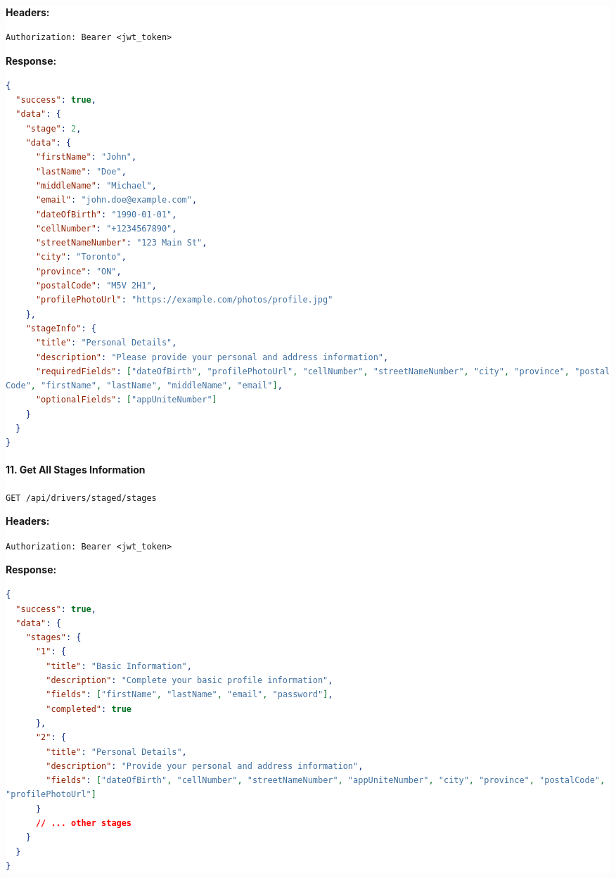 **Headers:**
```
Authorization: Bearer <jwt_token>
```

**Response:**
```json
{
  "success": true,
  "data": {
    "stage": 2,
    "data": {
      "firstName": "John",
      "lastName": "Doe",
      "middleName": "Michael",
      "email": "john.doe@example.com",
      "dateOfBirth": "1990-01-01",
      "cellNumber": "+1234567890",
      "streetNameNumber": "123 Main St",
      "city": "Toronto",
      "province": "ON",
      "postalCode": "M5V 2H1",
      "profilePhotoUrl": "https://example.com/photos/profile.jpg"
    },
    "stageInfo": {
      "title": "Personal Details",
      "description": "Please provide your personal and address information",
      "requiredFields": ["dateOfBirth", "profilePhotoUrl", "cellNumber", "streetNameNumber", "city", "province", "postalCode", "firstName", "lastName", "middleName", "email"],
      "optionalFields": ["appUniteNumber"]
    }
  }
}
```

#### 11. Get All Stages Information
```http
GET /api/drivers/staged/stages
```

**Headers:**
```
Authorization: Bearer <jwt_token>
```

**Response:**
```json
{
  "success": true,
  "data": {
    "stages": {
      "1": {
        "title": "Basic Information",
        "description": "Complete your basic profile information",
        "fields": ["firstName", "lastName", "email", "password"],
        "completed": true
      },
      "2": {
        "title": "Personal Details",
        "description": "Provide your personal and address information",
        "fields": ["dateOfBirth", "cellNumber", "streetNameNumber", "appUniteNumber", "city", "province", "postalCode", "profilePhotoUrl"]
      }
      // ... other stages
    }
  }
}
```